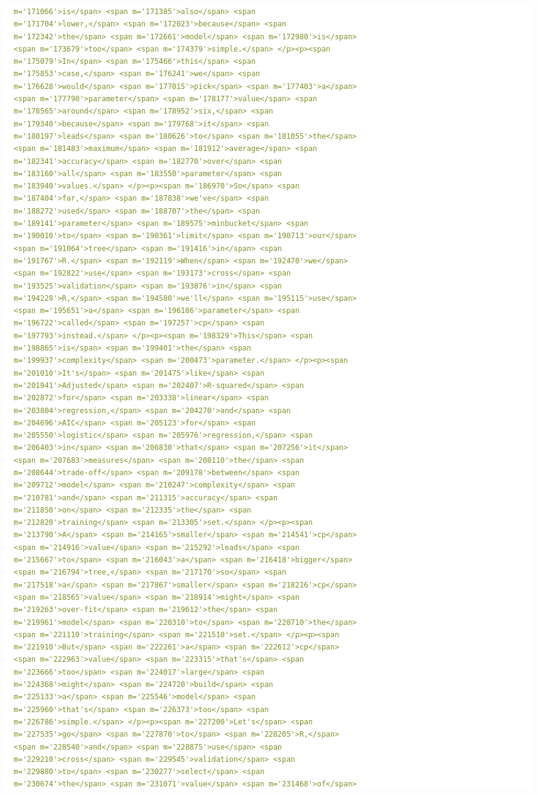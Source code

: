 ```yaml
  m='171066'>is</span> <span m='171385'>also</span> <span
  m='171704'>lower,</span> <span m='172023'>because</span> <span
  m='172342'>the</span> <span m='172661'>model</span> <span m='172980'>is</span>
  <span m='173679'>too</span> <span m='174379'>simple.</span> </p><p><span
  m='175079'>In</span> <span m='175466'>this</span> <span
  m='175853'>case,</span> <span m='176241'>we</span> <span
  m='176628'>would</span> <span m='177015'>pick</span> <span m='177403'>a</span>
  <span m='177790'>parameter</span> <span m='178177'>value</span> <span
  m='178565'>around</span> <span m='178952'>six,</span> <span
  m='179340'>because</span> <span m='179768'>it</span> <span
  m='180197'>leads</span> <span m='180626'>to</span> <span m='181055'>the</span>
  <span m='181483'>maximum</span> <span m='181912'>average</span> <span
  m='182341'>accuracy</span> <span m='182770'>over</span> <span
  m='183160'>all</span> <span m='183550'>parameter</span> <span
  m='183940'>values.</span> </p><p><span m='186970'>So</span> <span
  m='187404'>far,</span> <span m='187838'>we've</span> <span
  m='188272'>used</span> <span m='188707'>the</span> <span
  m='189141'>parameter</span> <span m='189575'>minbucket</span> <span
  m='190010'>to</span> <span m='190361'>limit</span> <span m='190713'>our</span>
  <span m='191064'>tree</span> <span m='191416'>in</span> <span
  m='191767'>R.</span> <span m='192119'>When</span> <span m='192470'>we</span>
  <span m='192822'>use</span> <span m='193173'>cross</span> <span
  m='193525'>validation</span> <span m='193876'>in</span> <span
  m='194228'>R,</span> <span m='194580'>we'll</span> <span m='195115'>use</span>
  <span m='195651'>a</span> <span m='196186'>parameter</span> <span
  m='196722'>called</span> <span m='197257'>cp</span> <span
  m='197793'>instead.</span> </p><p><span m='198329'>This</span> <span
  m='198865'>is</span> <span m='199401'>the</span> <span
  m='199937'>complexity</span> <span m='200473'>parameter.</span> </p><p><span
  m='201010'>It's</span> <span m='201475'>like</span> <span
  m='201941'>Adjusted</span> <span m='202407'>R-squared</span> <span
  m='202872'>for</span> <span m='203338'>linear</span> <span
  m='203804'>regression,</span> <span m='204270'>and</span> <span
  m='204696'>AIC</span> <span m='205123'>for</span> <span
  m='205550'>logistic</span> <span m='205976'>regression,</span> <span
  m='206403'>in</span> <span m='206830'>that</span> <span m='207256'>it</span>
  <span m='207683'>measures</span> <span m='208110'>the</span> <span
  m='208644'>trade-off</span> <span m='209178'>between</span> <span
  m='209712'>model</span> <span m='210247'>complexity</span> <span
  m='210781'>and</span> <span m='211315'>accuracy</span> <span
  m='211850'>on</span> <span m='212335'>the</span> <span
  m='212820'>training</span> <span m='213305'>set.</span> </p><p><span
  m='213790'>A</span> <span m='214165'>smaller</span> <span m='214541'>cp</span>
  <span m='214916'>value</span> <span m='215292'>leads</span> <span
  m='215667'>to</span> <span m='216043'>a</span> <span m='216418'>bigger</span>
  <span m='216794'>tree,</span> <span m='217170'>so</span> <span
  m='217518'>a</span> <span m='217867'>smaller</span> <span m='218216'>cp</span>
  <span m='218565'>value</span> <span m='218914'>might</span> <span
  m='219263'>over-fit</span> <span m='219612'>the</span> <span
  m='219961'>model</span> <span m='220310'>to</span> <span m='220710'>the</span>
  <span m='221110'>training</span> <span m='221510'>set.</span> </p><p><span
  m='221910'>But</span> <span m='222261'>a</span> <span m='222612'>cp</span>
  <span m='222963'>value</span> <span m='223315'>that's</span> <span
  m='223666'>too</span> <span m='224017'>large</span> <span
  m='224368'>might</span> <span m='224720'>build</span> <span
  m='225133'>a</span> <span m='225546'>model</span> <span
  m='225960'>that's</span> <span m='226373'>too</span> <span
  m='226786'>simple.</span> </p><p><span m='227200'>Let's</span> <span
  m='227535'>go</span> <span m='227870'>to</span> <span m='228205'>R,</span>
  <span m='228540'>and</span> <span m='228875'>use</span> <span
  m='229210'>cross</span> <span m='229545'>validation</span> <span
  m='229880'>to</span> <span m='230277'>select</span> <span
  m='230674'>the</span> <span m='231071'>value</span> <span m='231468'>of</span>
```